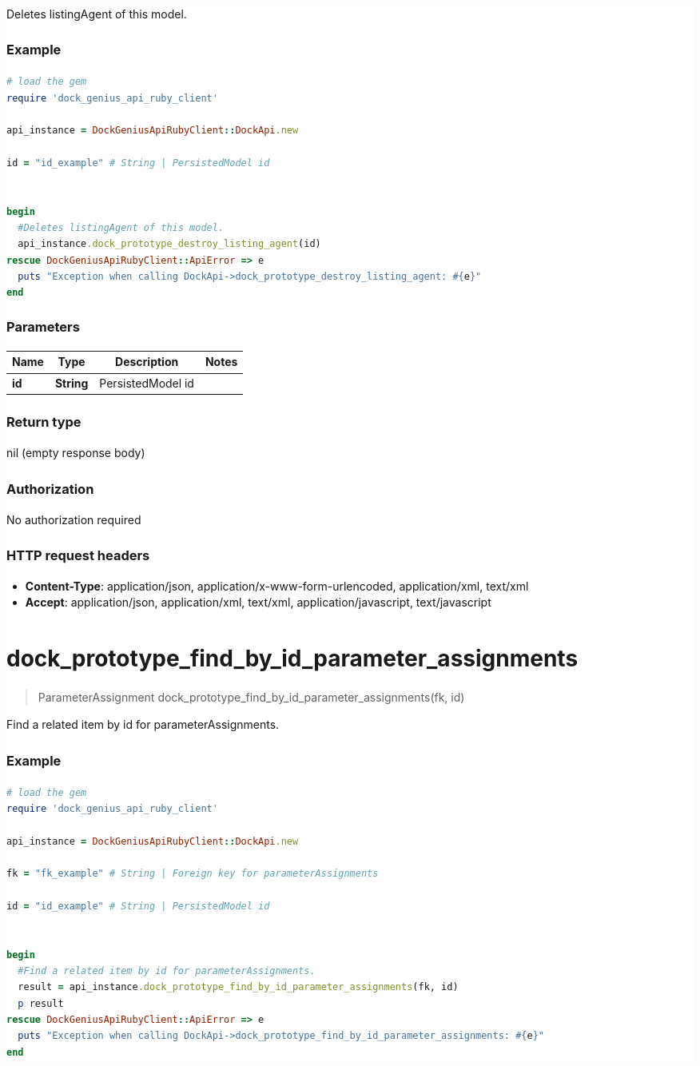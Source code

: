Deletes listingAgent of this model.

### Example
```ruby
# load the gem
require 'dock_genius_api_ruby_client'

api_instance = DockGeniusApiRubyClient::DockApi.new

id = "id_example" # String | PersistedModel id


begin
  #Deletes listingAgent of this model.
  api_instance.dock_prototype_destroy_listing_agent(id)
rescue DockGeniusApiRubyClient::ApiError => e
  puts "Exception when calling DockApi->dock_prototype_destroy_listing_agent: #{e}"
end
```

### Parameters

Name | Type | Description  | Notes
------------- | ------------- | ------------- | -------------
 **id** | **String**| PersistedModel id | 

### Return type

nil (empty response body)

### Authorization

No authorization required

### HTTP request headers

 - **Content-Type**: application/json, application/x-www-form-urlencoded, application/xml, text/xml
 - **Accept**: application/json, application/xml, text/xml, application/javascript, text/javascript



# **dock_prototype_find_by_id_parameter_assignments**
> ParameterAssignment dock_prototype_find_by_id_parameter_assignments(fk, id)

Find a related item by id for parameterAssignments.

### Example
```ruby
# load the gem
require 'dock_genius_api_ruby_client'

api_instance = DockGeniusApiRubyClient::DockApi.new

fk = "fk_example" # String | Foreign key for parameterAssignments

id = "id_example" # String | PersistedModel id


begin
  #Find a related item by id for parameterAssignments.
  result = api_instance.dock_prototype_find_by_id_parameter_assignments(fk, id)
  p result
rescue DockGeniusApiRubyClient::ApiError => e
  puts "Exception when calling DockApi->dock_prototype_find_by_id_parameter_assignments: #{e}"
end
```